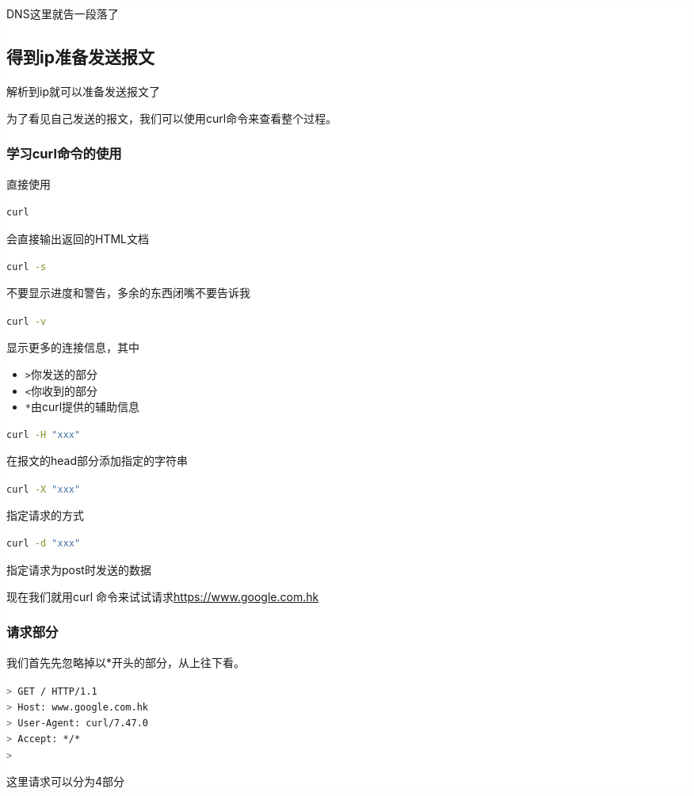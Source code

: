 DNS这里就告一段落了

## 得到ip准备发送报文
解析到ip就可以准备发送报文了

为了看见自己发送的报文，我们可以使用curl命令来查看整个过程。

### 学习curl命令的使用
直接使用
``` bash
curl
```
会直接输出返回的HTML文档

``` bash
curl -s
```
不要显示进度和警告，多余的东西闭嘴不要告诉我

``` bash
curl -v
```
显示更多的连接信息，其中
* `>`你发送的部分
* `<`你收到的部分
* `*`由curl提供的辅助信息

``` bash
curl -H "xxx"
```
在报文的head部分添加指定的字符串

``` bash
curl -X "xxx"
```
指定请求的方式

``` bash
curl -d "xxx"
```
指定请求为post时发送的数据

现在我们就用curl 命令来试试请求<https://www.google.com.hk>


### 请求部分
我们首先先忽略掉以*开头的部分，从上往下看。

``` bash
> GET / HTTP/1.1
> Host: www.google.com.hk
> User-Agent: curl/7.47.0
> Accept: */*
>
```

这里请求可以分为4部分
